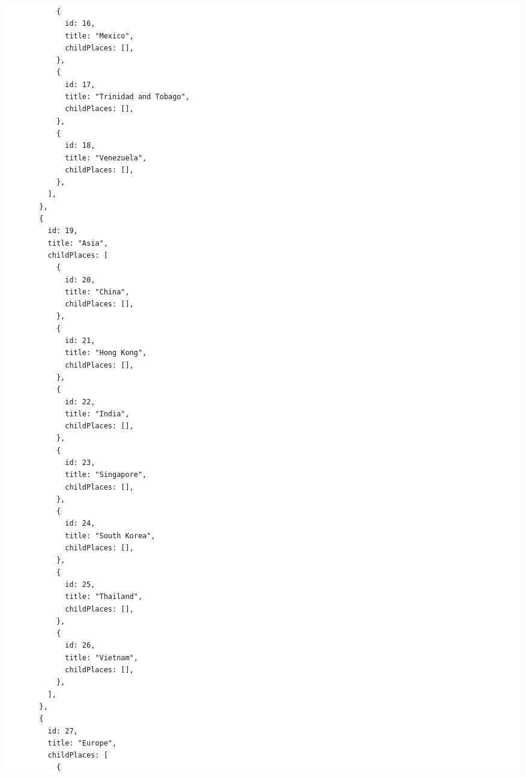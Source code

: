 ~~~
            {
              id: 16,
              title: "Mexico",
              childPlaces: [],
            },
            {
              id: 17,
              title: "Trinidad and Tobago",
              childPlaces: [],
            },
            {
              id: 18,
              title: "Venezuela",
              childPlaces: [],
            },
          ],
        },
        {
          id: 19,
          title: "Asia",
          childPlaces: [
            {
              id: 20,
              title: "China",
              childPlaces: [],
            },
            {
              id: 21,
              title: "Hong Kong",
              childPlaces: [],
            },
            {
              id: 22,
              title: "India",
              childPlaces: [],
            },
            {
              id: 23,
              title: "Singapore",
              childPlaces: [],
            },
            {
              id: 24,
              title: "South Korea",
              childPlaces: [],
            },
            {
              id: 25,
              title: "Thailand",
              childPlaces: [],
            },
            {
              id: 26,
              title: "Vietnam",
              childPlaces: [],
            },
          ],
        },
        {
          id: 27,
          title: "Europe",
          childPlaces: [
            {
~~~